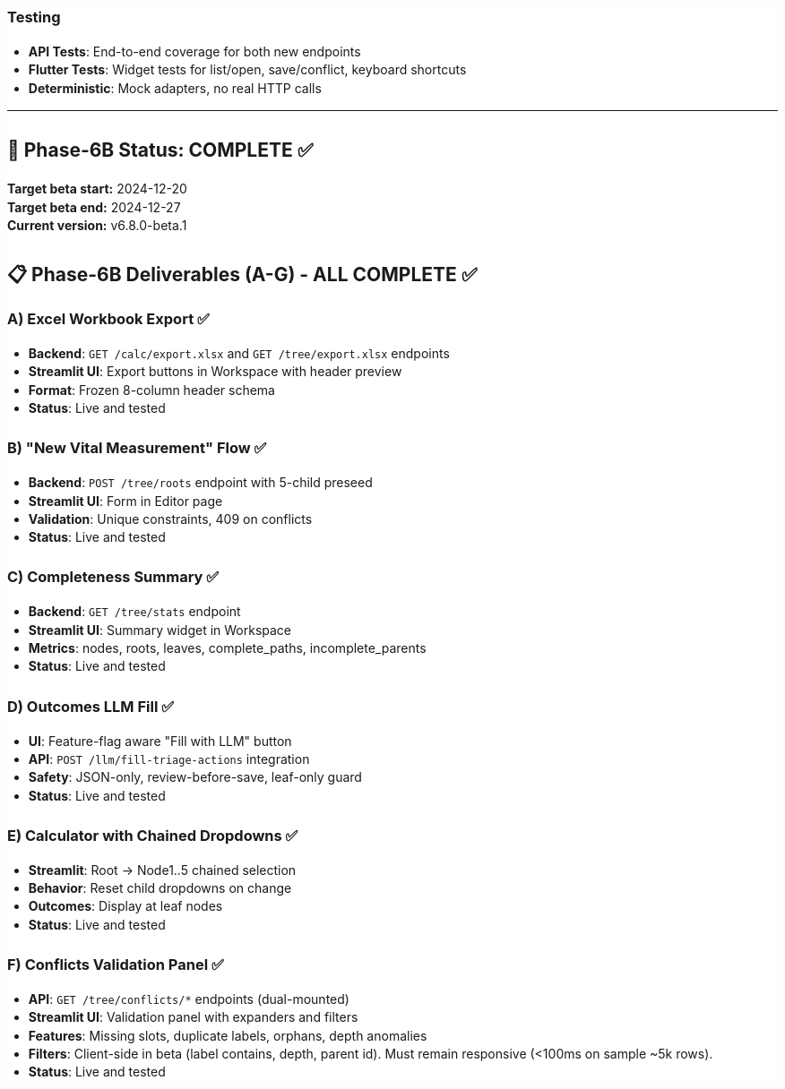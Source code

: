 ### Testing
- **API Tests**: End-to-end coverage for both new endpoints
- **Flutter Tests**: Widget tests for list/open, save/conflict, keyboard shortcuts
- **Deterministic**: Mock adapters, no real HTTP calls

---

## 🎯 **Phase-6B Status: COMPLETE** ✅

**Target beta start:** 2024-12-20  
**Target beta end:** 2024-12-27  
**Current version:** v6.8.0-beta.1

## 📋 **Phase-6B Deliverables (A-G) - ALL COMPLETE** ✅

### **A) Excel Workbook Export** ✅
- **Backend**: `GET /calc/export.xlsx` and `GET /tree/export.xlsx` endpoints
- **Streamlit UI**: Export buttons in Workspace with header preview
- **Format**: Frozen 8-column header schema
- **Status**: Live and tested

### **B) "New Vital Measurement" Flow** ✅
- **Backend**: `POST /tree/roots` endpoint with 5-child preseed
- **Streamlit UI**: Form in Editor page
- **Validation**: Unique constraints, 409 on conflicts
- **Status**: Live and tested

### **C) Completeness Summary** ✅
- **Backend**: `GET /tree/stats` endpoint
- **Streamlit UI**: Summary widget in Workspace
- **Metrics**: nodes, roots, leaves, complete_paths, incomplete_parents
- **Status**: Live and tested

### **D) Outcomes LLM Fill** ✅
- **UI**: Feature-flag aware "Fill with LLM" button
- **API**: `POST /llm/fill-triage-actions` integration
- **Safety**: JSON-only, review-before-save, leaf-only guard
- **Status**: Live and tested

### **E) Calculator with Chained Dropdowns** ✅
- **Streamlit**: Root → Node1..5 chained selection
- **Behavior**: Reset child dropdowns on change
- **Outcomes**: Display at leaf nodes
- **Status**: Live and tested

### **F) Conflicts Validation Panel** ✅
- **API**: `GET /tree/conflicts/*` endpoints (dual-mounted)
- **Streamlit UI**: Validation panel with expanders and filters
- **Features**: Missing slots, duplicate labels, orphans, depth anomalies
- **Filters**: Client-side in beta (label contains, depth, parent id). Must remain responsive (<100ms on sample ~5k rows).
- **Status**: Live and tested

